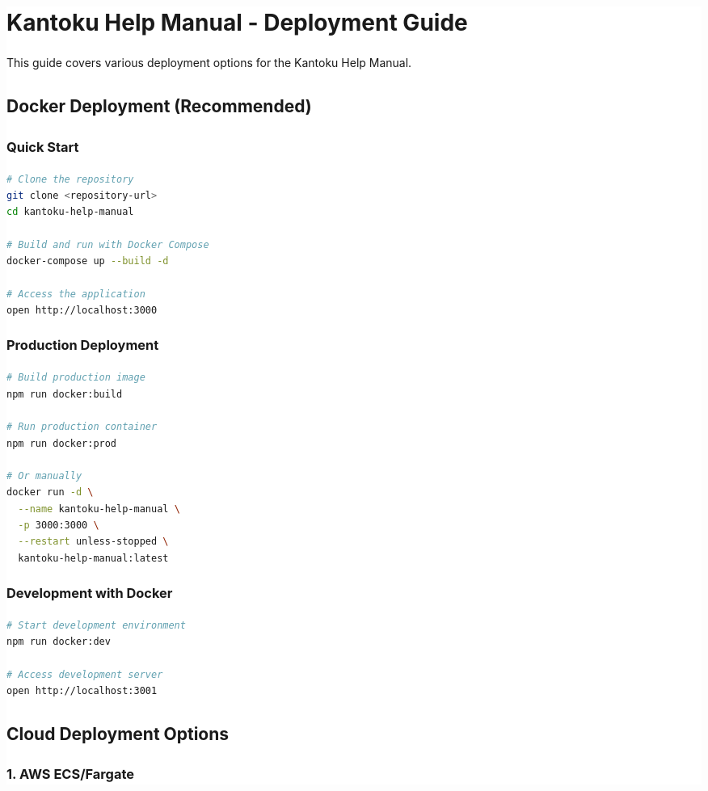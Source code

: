 # Kantoku Help Manual - Deployment Guide

This guide covers various deployment options for the Kantoku Help Manual.

## Docker Deployment (Recommended)

### Quick Start

```bash
# Clone the repository
git clone <repository-url>
cd kantoku-help-manual

# Build and run with Docker Compose
docker-compose up --build -d

# Access the application
open http://localhost:3000
```

### Production Deployment

```bash
# Build production image
npm run docker:build

# Run production container
npm run docker:prod

# Or manually
docker run -d \
  --name kantoku-help-manual \
  -p 3000:3000 \
  --restart unless-stopped \
  kantoku-help-manual:latest
```

### Development with Docker

```bash
# Start development environment
npm run docker:dev

# Access development server
open http://localhost:3001
```

## Cloud Deployment Options

### 1. AWS ECS/Fargate

